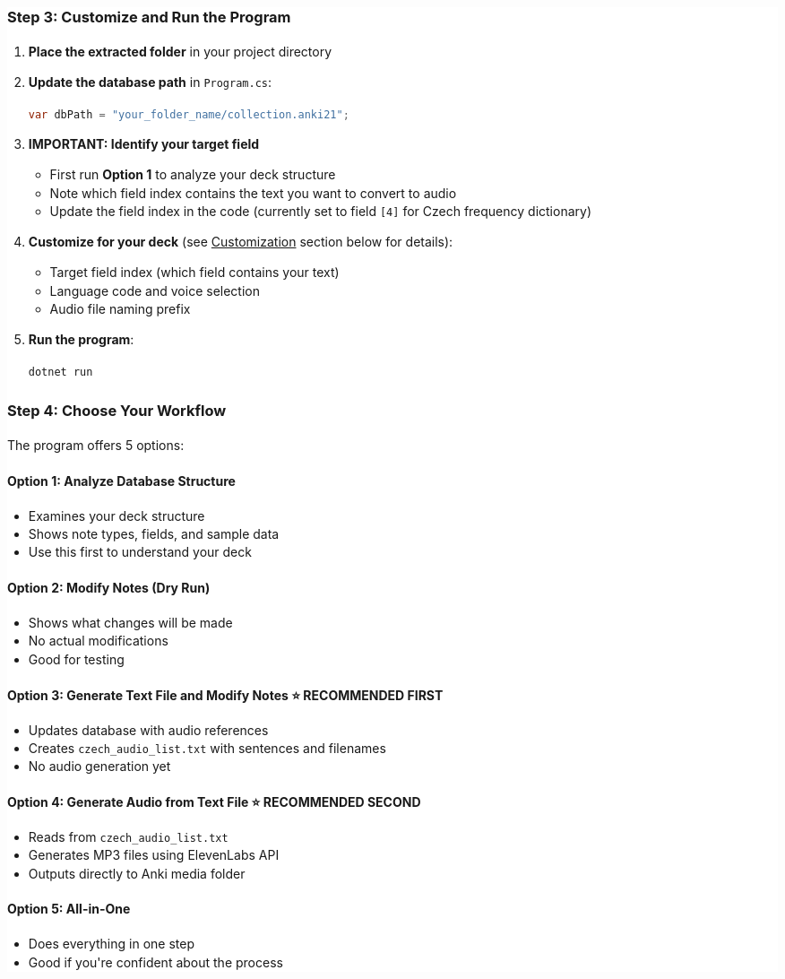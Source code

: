 ### Step 3: Customize and Run the Program

1. **Place the extracted folder** in your project directory

2. **Update the database path** in `Program.cs`:
   ```csharp
   var dbPath = "your_folder_name/collection.anki21";
   ```

3. **IMPORTANT: Identify your target field**
   - First run **Option 1** to analyze your deck structure
   - Note which field index contains the text you want to convert to audio
   - Update the field index in the code (currently set to field `[4]` for Czech frequency dictionary)

4. **Customize for your deck** (see [Customization](#customization) section below for details):
   - Target field index (which field contains your text)
   - Language code and voice selection
   - Audio file naming prefix

6. **Run the program**:
   ```bash
   dotnet run
   ```

### Step 4: Choose Your Workflow

The program offers 5 options:

#### Option 1: Analyze Database Structure
- Examines your deck structure
- Shows note types, fields, and sample data
- Use this first to understand your deck

#### Option 2: Modify Notes (Dry Run)
- Shows what changes will be made
- No actual modifications
- Good for testing

#### Option 3: Generate Text File and Modify Notes ⭐ **RECOMMENDED FIRST**
- Updates database with audio references
- Creates `czech_audio_list.txt` with sentences and filenames
- No audio generation yet

#### Option 4: Generate Audio from Text File ⭐ **RECOMMENDED SECOND**
- Reads from `czech_audio_list.txt`
- Generates MP3 files using ElevenLabs API
- Outputs directly to Anki media folder

#### Option 5: All-in-One
- Does everything in one step
- Good if you're confident about the process
